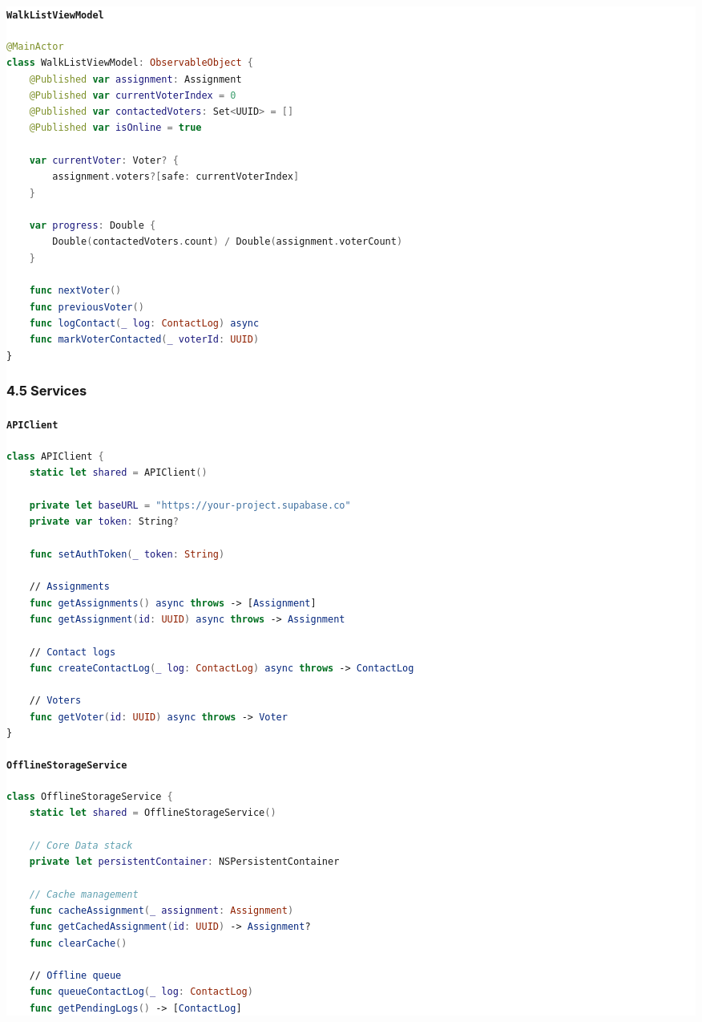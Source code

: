 #### `WalkListViewModel`
```swift
@MainActor
class WalkListViewModel: ObservableObject {
    @Published var assignment: Assignment
    @Published var currentVoterIndex = 0
    @Published var contactedVoters: Set<UUID> = []
    @Published var isOnline = true
    
    var currentVoter: Voter? {
        assignment.voters?[safe: currentVoterIndex]
    }
    
    var progress: Double {
        Double(contactedVoters.count) / Double(assignment.voterCount)
    }
    
    func nextVoter()
    func previousVoter()
    func logContact(_ log: ContactLog) async
    func markVoterContacted(_ voterId: UUID)
}
```

### 4.5 Services

#### `APIClient`
```swift
class APIClient {
    static let shared = APIClient()
    
    private let baseURL = "https://your-project.supabase.co"
    private var token: String?
    
    func setAuthToken(_ token: String)
    
    // Assignments
    func getAssignments() async throws -> [Assignment]
    func getAssignment(id: UUID) async throws -> Assignment
    
    // Contact logs
    func createContactLog(_ log: ContactLog) async throws -> ContactLog
    
    // Voters
    func getVoter(id: UUID) async throws -> Voter
}
```

#### `OfflineStorageService`
```swift
class OfflineStorageService {
    static let shared = OfflineStorageService()
    
    // Core Data stack
    private let persistentContainer: NSPersistentContainer
    
    // Cache management
    func cacheAssignment(_ assignment: Assignment)
    func getCachedAssignment(id: UUID) -> Assignment?
    func clearCache()
    
    // Offline queue
    func queueContactLog(_ log: ContactLog)
    func getPendingLogs() -> [ContactLog]
```